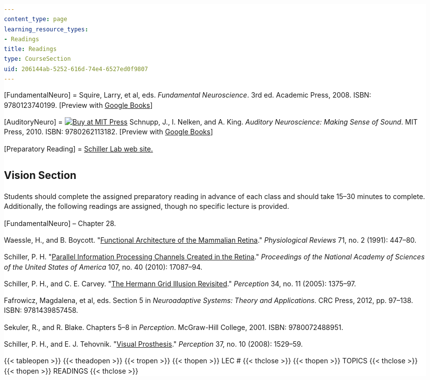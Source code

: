 ```yaml
---
content_type: page
learning_resource_types:
- Readings
title: Readings
type: CourseSection
uid: 206144ab-5252-616d-74e4-6527ed0f9807
---
```


\[FundamentalNeuro\] = Squire, Larry, et al, eds. _Fundamental Neuroscience_. 3rd ed. Academic Press, 2008. ISBN: 9780123740199. \[Preview with [Google Books](http://books.google.com/books?id=AEmEn-_hD9IC&pg=PAfrontcover)\]

\[AuditoryNeuro\] = [![Buy at MIT Press](/images/mp_logo.gif)](https://mitpress.mit.edu/9780262113182) Schnupp, J., I. Nelken, and A. King. _Auditory Neuroscience: Making Sense of Sound_. MIT Press, 2010. ISBN: 9780262113182. \[Preview with [Google Books](http://books.google.com/books?id=xbG4R8uHsG8C&pg=PAfrontcover)\]

\[Preparatory Reading\] = [Schiller Lab web site.](http://web.mit.edu/bcs/schillerlab/)

Vision Section
--------------

Students should complete the assigned preparatory reading in advance of each class and should take 15–30 minutes to complete. Additionally, the following readings are assigned, though no specific lecture is provided.

\[FundamentalNeuro\] – Chapter 28.

Waessle, H., and B. Boycott. "[Functional Architecture of the Mammalian Retina](https://www.physiology.org/doi/abs/10.1152/physrev.1991.71.2.447)." _Physiological Reviews_ 71, no. 2 (1991): 447–80.

Schiller, P. H. "[Parallel Information Processing Channels Created in the Retina](http://dx.doi.org/10.1073/pnas.1011782107)." _Proceedings of the National Academy of Sciences of the United States of America_ 107, no. 40 (2010): 17087–94.

Schiller, P. H., and C. E. Carvey. "[The Hermann Grid Illusion Revisited](http://www.ncbi.nlm.nih.gov/pubmed/16355743)." _Perception_ 34, no. 11 (2005): 1375–97.

Fafrowicz, Magdalena, et al, eds. Section 5 in _Neuroadaptive Systems: Theory and Applications_. CRC Press, 2012, pp. 97–138. ISBN: 9781439857458.

Sekuler, R., and R. Blake. Chapters 5–8 in _Perception_. McGraw-Hill College, 2001. ISBN: 9780072488951.

Schiller, P. H., and E. J. Tehovnik. "[Visual Prosthesis](http://www.ncbi.nlm.nih.gov/pmc/articles/PMC2801810/)." _Perception_ 37, no. 10 (2008): 1529–59.

{{< tableopen >}}
{{< theadopen >}}
{{< tropen >}}
{{< thopen >}}
LEC #
{{< thclose >}}
{{< thopen >}}
TOPICS
{{< thclose >}}
{{< thopen >}}
READINGS
{{< thclose >}}
